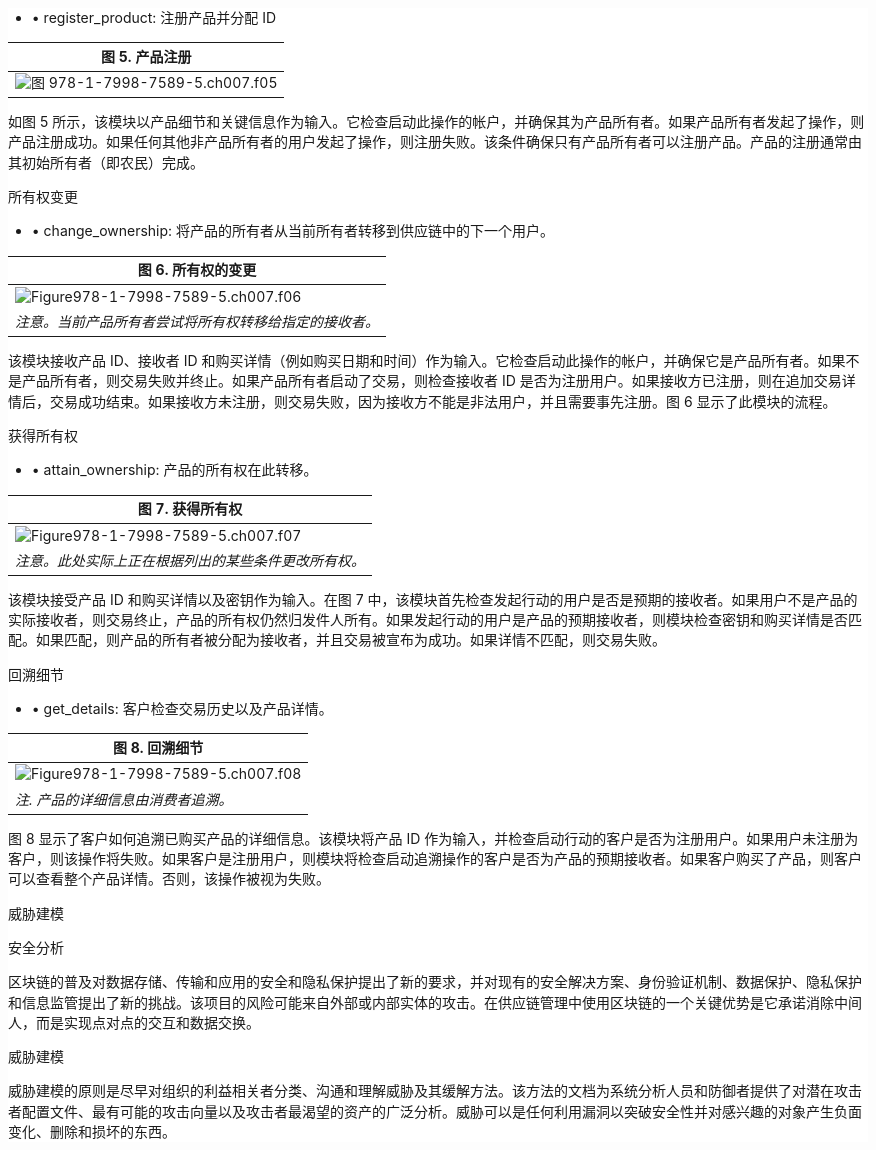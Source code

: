 +   • register_product: 注册产品并分配 ID

| 图 5. 产品注册 |
| --- |
| ![图 978-1-7998-7589-5.ch007.f05](img/ch007.f05.png) |

如图 5 所示，该模块以产品细节和关键信息作为输入。它检查启动此操作的帐户，并确保其为产品所有者。如果产品所有者发起了操作，则产品注册成功。如果任何其他非产品所有者的用户发起了操作，则注册失败。该条件确保只有产品所有者可以注册产品。产品的注册通常由其初始所有者（即农民）完成。

所有权变更

+   • change_ownership: 将产品的所有者从当前所有者转移到供应链中的下一个用户。

| 图 6\. 所有权的变更 |
| --- |
| ![Figure978-1-7998-7589-5.ch007.f06](img/ch007.f06.png) |
| *注意。当前产品所有者尝试将所有权转移给指定的接收者。* |

该模块接收产品 ID、接收者 ID 和购买详情（例如购买日期和时间）作为输入。它检查启动此操作的帐户，并确保它是产品所有者。如果不是产品所有者，则交易失败并终止。如果产品所有者启动了交易，则检查接收者 ID 是否为注册用户。如果接收方已注册，则在追加交易详情后，交易成功结束。如果接收方未注册，则交易失败，因为接收方不能是非法用户，并且需要事先注册。图 6 显示了此模块的流程。

获得所有权

+   • attain_ownership: 产品的所有权在此转移。

| 图 7\. 获得所有权 |
| --- |
| ![Figure978-1-7998-7589-5.ch007.f07](img/ch007.f07.png) |
| *注意。此处实际上正在根据列出的某些条件更改所有权。* |

该模块接受产品 ID 和购买详情以及密钥作为输入。在图 7 中，该模块首先检查发起行动的用户是否是预期的接收者。如果用户不是产品的实际接收者，则交易终止，产品的所有权仍然归发件人所有。如果发起行动的用户是产品的预期接收者，则模块检查密钥和购买详情是否匹配。如果匹配，则产品的所有者被分配为接收者，并且交易被宣布为成功。如果详情不匹配，则交易失败。

回溯细节

+   • get_details: 客户检查交易历史以及产品详情。

| 图 8\. 回溯细节 |
| --- |
| ![Figure978-1-7998-7589-5.ch007.f08](img/ch007.f08.png) |
| *注. 产品的详细信息由消费者追溯。* |

图 8 显示了客户如何追溯已购买产品的详细信息。该模块将产品 ID 作为输入，并检查启动行动的客户是否为注册用户。如果用户未注册为客户，则该操作将失败。如果客户是注册用户，则模块将检查启动追溯操作的客户是否为产品的预期接收者。如果客户购买了产品，则客户可以查看整个产品详情。否则，该操作被视为失败。

威胁建模

安全分析

区块链的普及对数据存储、传输和应用的安全和隐私保护提出了新的要求，并对现有的安全解决方案、身份验证机制、数据保护、隐私保护和信息监管提出了新的挑战。该项目的风险可能来自外部或内部实体的攻击。在供应链管理中使用区块链的一个关键优势是它承诺消除中间人，而是实现点对点的交互和数据交换。  

威胁建模

威胁建模的原则是尽早对组织的利益相关者分类、沟通和理解威胁及其缓解方法。该方法的文档为系统分析人员和防御者提供了对潜在攻击者配置文件、最有可能的攻击向量以及攻击者最渴望的资产的广泛分析。威胁可以是任何利用漏洞以突破安全性并对感兴趣的对象产生负面变化、删除和损坏的东西。
